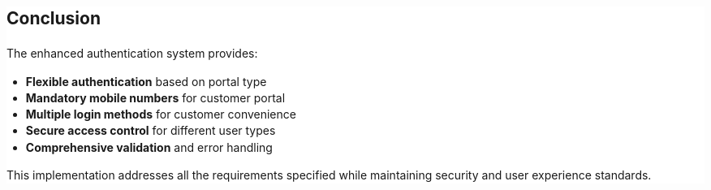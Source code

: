## Conclusion

The enhanced authentication system provides:

- **Flexible authentication** based on portal type
- **Mandatory mobile numbers** for customer portal
- **Multiple login methods** for customer convenience
- **Secure access control** for different user types
- **Comprehensive validation** and error handling

This implementation addresses all the requirements specified while maintaining security and user experience standards.